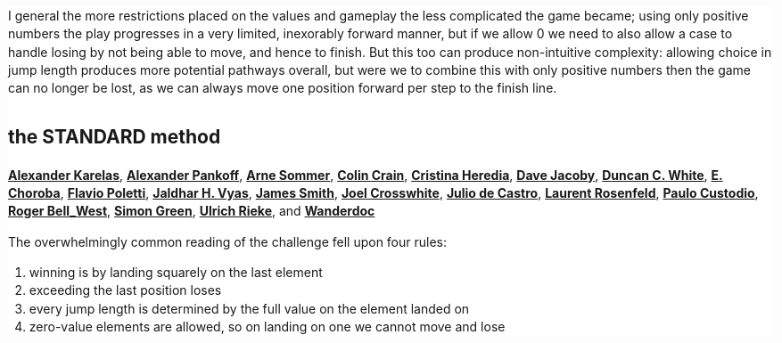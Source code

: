 I general the more restrictions placed on the values and gameplay the less complicated the game became; using only positive numbers the play progresses in a very limited, inexorably forward manner, but if we allow 0 we need to also allow a case to handle losing by not being able to move, and hence to finish. But this too can produce non-intuitive complexity: allowing choice in jump length produces more potential pathways overall, but were we to combine this with only positive numbers then the game can no longer be lost, as we can always move one position forward per step to the finish line.

## the STANDARD method
[**Alexander Karelas**](https://github.com/manwar/perlweeklychallenge-club/blob/master/challenge-091/alexander-karelas/perl/ch-2.pl),
[**Alexander Pankoff**](https://github.com/manwar/perlweeklychallenge-club/blob/master/challenge-091/alexander-pankoff/perl/ch-2.pl),
[**Arne Sommer**](https://github.com/manwar/perlweeklychallenge-club/blob/master/challenge-091/arne-sommer/perl/ch-2.pl),
[**Colin Crain**](https://github.com/manwar/perlweeklychallenge-club/blob/master/challenge-091/colin-crain/perl/ch-2.pl),
[**Cristina Heredia**](https://github.com/manwar/perlweeklychallenge-club/blob/master/challenge-091/cristian-heredia/perl/ch-2.pl),
[**Dave Jacoby**](https://github.com/manwar/perlweeklychallenge-club/blob/master/challenge-091/dave-jacoby/perl/ch-2.pl),
[**Duncan C. White**](https://github.com/manwar/perlweeklychallenge-club/blob/master/challenge-091/duncan-c-white/perl/ch-2.pl),
[**E. Choroba**](https://github.com/manwar/perlweeklychallenge-club/blob/master/challenge-091/e-choroba/perl/ch-2.pl),
[**Flavio Poletti**](https://github.com/manwar/perlweeklychallenge-club/blob/master/challenge-091/polettix/perl/ch-2.pl),
[**Jaldhar H. Vyas**](https://github.com/manwar/perlweeklychallenge-club/blob/master/challenge-091/jaldhar-h-vyas/perl/ch-2.pl),
[**James Smith**](https://github.com/manwar/perlweeklychallenge-club/blob/master/challenge-091/james-smith/perl/ch-2.pl),
[**Joel Crosswhite**](https://github.com/manwar/perlweeklychallenge-club/blob/master/challenge-091/jcrosswh/perl/ch-2.pl),
[**Julio de Castro**](https://github.com/manwar/perlweeklychallenge-club/blob/master/challenge-091/juliodcs/perl/ch-2.pl),
[**Laurent Rosenfeld**](https://github.com/manwar/perlweeklychallenge-club/blob/master/challenge-091/laurent-rosenfeld/perl/ch-2.pl),
[**Paulo Custodio**](https://github.com/manwar/perlweeklychallenge-club/blob/master/challenge-091/paulo-custodio/perl/ch-2.pl),
[**Roger Bell_West**](https://github.com/manwar/perlweeklychallenge-club/blob/master/challenge-091/roger-bell-west/perl/ch-2.pl),
[**Simon Green**](https://github.com/manwar/perlweeklychallenge-club/blob/master/challenge-091/sgreen/perl/ch-2.pl),
[**Ulrich Rieke**](https://github.com/manwar/perlweeklychallenge-club/blob/master/challenge-091/ulrich-rieke/perl/ch-2.pl), and
[**Wanderdoc**](https://github.com/manwar/perlweeklychallenge-club/blob/master/challenge-091/wanderdoc/perl/ch-2.pl)

The overwhelmingly common reading of the challenge fell upon four rules:
1. winning is by landing squarely on the last element
2. exceeding the last position loses
3. every jump length is determined by the full value on the element landed on
4. zero-value elements are allowed, so on landing on one we cannot move and lose
